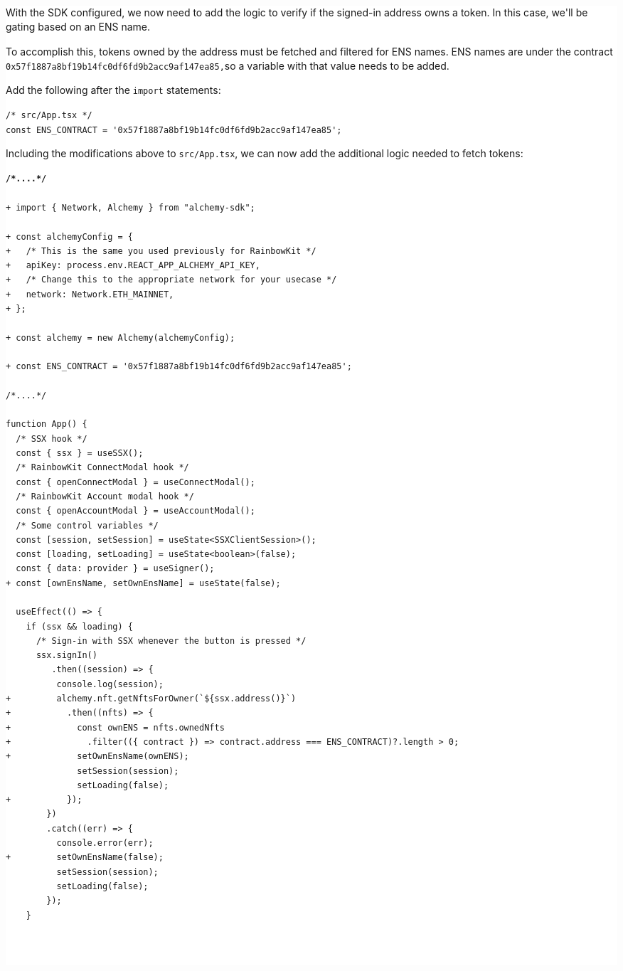 With the SDK configured, we now need to add the logic to verify if the signed-in address owns a token. In this case, we'll be gating based on an ENS name.&#x20;

To accomplish this, tokens owned by the address must be fetched and filtered for ENS names. ENS names are under the contract `0x57f1887a8bf19b14fc0df6fd9b2acc9af147ea85,`so a variable with that value needs to be added.&#x20;

Add the following after the `import` statements:

```tsx
/* src/App.tsx */
const ENS_CONTRACT = '0x57f1887a8bf19b14fc0df6fd9b2acc9af147ea85';
```

Including the modifications above to `src/App.tsx`, we can now add the additional logic needed to fetch tokens:

<pre class="language-diff"><code class="lang-diff"><strong>/*....*/
</strong><strong>
</strong>+ import { Network, Alchemy } from "alchemy-sdk";

+ const alchemyConfig = {
+   /* This is the same you used previously for RainbowKit */
+   apiKey: process.env.REACT_APP_ALCHEMY_API_KEY,
+   /* Change this to the appropriate network for your usecase */
+   network: Network.ETH_MAINNET,
+ };

+ const alchemy = new Alchemy(alchemyConfig);

+ const ENS_CONTRACT = '0x57f1887a8bf19b14fc0df6fd9b2acc9af147ea85';

/*....*/

function App() {
  /* SSX hook */
  const { ssx } = useSSX();
  /* RainbowKit ConnectModal hook */
  const { openConnectModal } = useConnectModal();
  /* RainbowKit Account modal hook */
  const { openAccountModal } = useAccountModal();
  /* Some control variables */
  const [session, setSession] = useState&#x3C;SSXClientSession>();
  const [loading, setLoading] = useState&#x3C;boolean>(false);
  const { data: provider } = useSigner();
+ const [ownEnsName, setOwnEnsName] = useState(false);

  useEffect(() => {
    if (ssx &#x26;&#x26; loading) {
      /* Sign-in with SSX whenever the button is pressed */
      ssx.signIn()
         .then((session) => {
          console.log(session);
+         alchemy.nft.getNftsForOwner(`${ssx.address()}`)
+           .then((nfts) => {
+             const ownENS = nfts.ownedNfts
+               .filter(({ contract }) => contract.address === ENS_CONTRACT)?.length > 0;
+             setOwnEnsName(ownENS);
              setSession(session);
              setLoading(false);
+           });
        })
        .catch((err) => {
          console.error(err);
+         setOwnEnsName(false);
          setSession(session);
          setLoading(false);
        });
    }